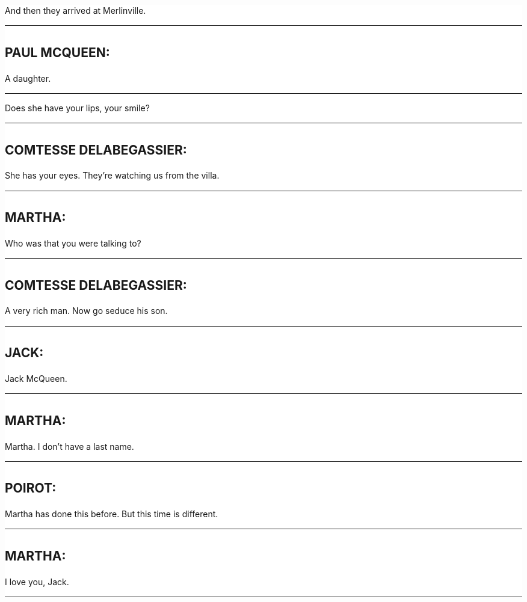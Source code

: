 
And then they arrived at Merlinville.

---

## PAUL MCQUEEN:
A daughter.

---



Does she have your lips, your smile?

---

## COMTESSE DELABEGASSIER:
She has your eyes. They’re watching us from the villa. 

---

## MARTHA:
Who was that you were talking to?

---


## COMTESSE DELABEGASSIER:
A very rich man. Now go seduce his son.

---

## JACK:
Jack McQueen.

---

## MARTHA:
Martha. I don’t have a last name.

---

## POIROT:
Martha has done this before. But this time is different.

---

## MARTHA:
I love you, Jack.

---
